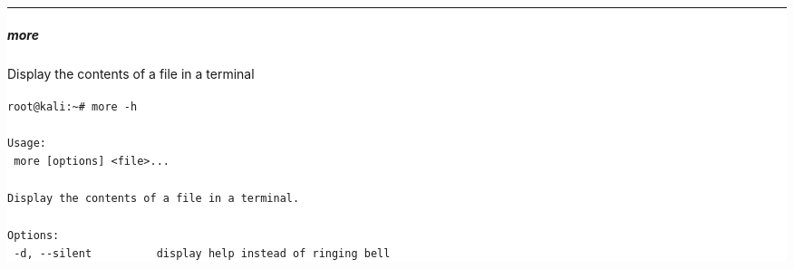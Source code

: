  - - -
 
 ##### more
 
 Display the contents of a file in a terminal
 
 ```
 root@kali:~# more -h
 
 Usage:
  more [options] <file>...
 
 Display the contents of a file in a terminal.
 
 Options:
  -d, --silent          display help instead of ringing bell
